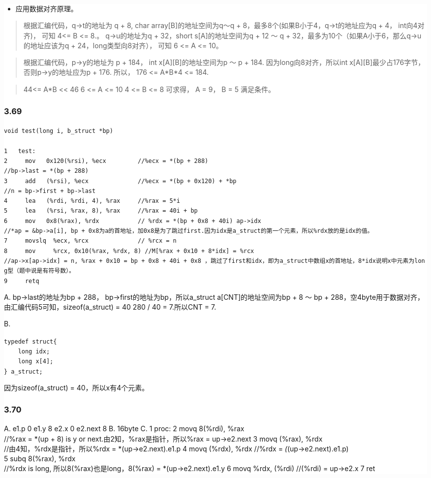 + 应用数据对齐原理。
> 根据汇编代码，q->t的地址为 q + 8, char array[B]的地址空间为q～q + 8，最多8个(如果B小于4，q->t的地址应为q + 4， int向4对齐)， 可知 4<= B <= 8.。
q->u的地址为q + 32，short s[A]的地址空间为q + 12 ～ q + 32，最多为10个（如果A小于6，那么q->u的地址应该为q + 24，long类型向8对齐）， 可知 6 <= A <= 10。

> 根据汇编代码，p->y的地址为 p + 184， int x[A][B]的地址空间为p ～ p + 184.
因为long向8对齐，所以int x[A][B]最少占176字节，否则p->y的地址应为p + 176.
所以， 176 <= A\*B\*4 <= 184.

> 44<= A*B << 46
6 <= A <= 10
4 <= B <= 8
可求得， A = 9， B = 5 满足条件。  

### 3.69

    void test(long i, b_struct *bp)

    1   test:
    2     mov   0x120(%rsi), %ecx         //%ecx = *(bp + 288)
    //bp->last = *(bp + 288)
    3     add   (%rsi), %ecx              //%ecx = *(bp + 0x120) + *bp
    //n = bp->first + bp->last
    4     lea   (%rdi, %rdi, 4), %rax     //%rax = 5*i
    5     lea   (%rsi, %rax, 8), %rax     //%rax = 40i + bp
    6     mov   0x8(%rax), %rdx           // %rdx = *(bp + 0x8 + 40i) ap->idx
    //*ap = &bp->a[i], bp + 0x8为a的首地址，加0x8是为了跳过first.因为idx是a_struct的第一个元素，所以%rdx放的是idx的值。
    7     movslq  %ecx, %rcx              // %rcx = n
    8     mov     %rcx, 0x10(%rax, %rdx, 8) //M[%rax + 0x10 + 8*idx] = %rcx
    //ap->x[ap->idx] = n, %rax + 0x10 = bp + 0x8 + 40i + 0x8 ，跳过了first和idx，即为a_struct中数组x的首地址，8*idx说明x中元素为long型（题中说是有符号数）。
    9     retq

A.
bp->last的地址为bp + 288， bp->first的地址为bp，所以a_struct a[CNT]的地址空间为bp + 8 ～ bp + 288，空4byte用于数据对齐，由汇编代码5可知，sizeof(a_struct) = 40
280 / 40 = 7.所以CNT = 7.

B.

    typedef struct{
        long idx;
        long x[4];
    } a_struct;

因为sizeof(a_struct) = 40，所以x有4个元素。

### 3.70
A. 
e1.p  0
e1.y  8
e2.x  0
e2.next 8
B. 16byte
C.
1   proc:
2     movq  8(%rdi), %rax   
      //%rax = *(up + 8) is y or next.由2知，%rax是指针，所以%rax = up->e2.next
3     movq  (%rax), %rdx    
      //由4知，%rdx是指针，所以%rdx = *(up->e2.next).e1.p
4     movq  (%rdx), %rdx    //%rdx = *(*(up->e2.next).e1.p)    
5     subq  8(%rax), %rdx   
      //%rdx is long, 所以8(%rax)也是long，8(%rax) = *(up->e2.next).e1.y
6     movq  %rdx, (%rdi)    //(%rdi) = up->e2.x
7     ret
